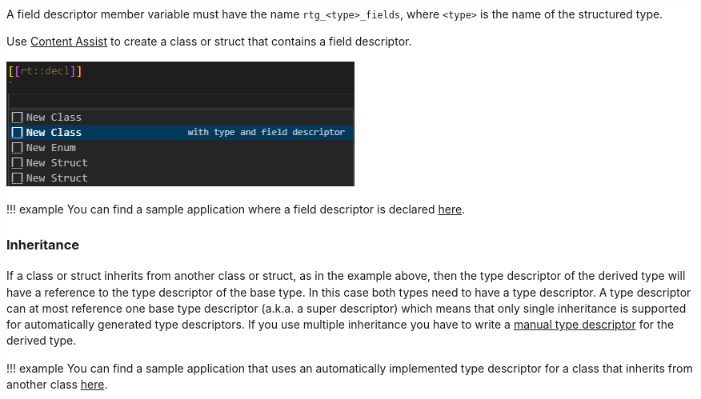 A field descriptor member variable must have the name `rtg_<type>_fields`, where `<type>` is the name of the structured type.

Use [Content Assist](../working-with-art/art-editor.md#content-assist) to create a class or struct that contains a field descriptor.

![](images/field_descriptor_object_content_assist.png)

!!! example
    You can find a sample application where a field descriptor is declared [here](https://github.com/HCL-TECH-SOFTWARE/rtist-in-code/tree/main/art-comp-test/tests/type_descriptor_inheritance).

### Inheritance
If a class or struct inherits from another class or struct, as in the example above, then the type descriptor of the derived type will have a reference to the type descriptor of the base type. In this case both types need to have a type descriptor. A type descriptor can at most reference one base type descriptor (a.k.a. a super descriptor) which means that only single inheritance is supported for automatically generated type descriptors. If you use multiple inheritance you have to write a [manual type descriptor](#manually-implemented) for the derived type.

!!! example
    You can find a sample application that uses an automatically implemented type descriptor for a class that inherits from another class [here](https://github.com/HCL-TECH-SOFTWARE/rtist-in-code/tree/main/art-comp-test/tests/type_descriptor_inheritance).